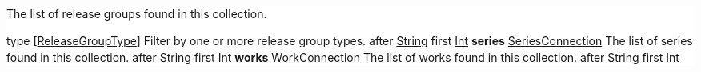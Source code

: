The list of release groups found in this collection.
    </td>
  </tr>
  <tr>
    <td colspan="2" align="right" valign="top">type</td>
    <td valign="top">[<a href="#releasegrouptype">ReleaseGroupType</a>]</td>
    <td>Filter by one or more release group types.</td>
  </tr>
  <tr>
    <td colspan="2" align="right" valign="top">after</td>
    <td valign="top"><a href="#string">String</a></td>
    <td></td>
  </tr>
  <tr>
    <td colspan="2" align="right" valign="top">first</td>
    <td valign="top"><a href="#int">Int</a></td>
    <td></td>
  </tr>
  <tr>
    <td colspan="2" valign="top"><strong>series</strong></td>
    <td valign="top"><a href="#seriesconnection">SeriesConnection</a></td>
    <td>
The list of series found in this collection.
    </td>
  </tr>
  <tr>
    <td colspan="2" align="right" valign="top">after</td>
    <td valign="top"><a href="#string">String</a></td>
    <td></td>
  </tr>
  <tr>
    <td colspan="2" align="right" valign="top">first</td>
    <td valign="top"><a href="#int">Int</a></td>
    <td></td>
  </tr>
  <tr>
    <td colspan="2" valign="top"><strong>works</strong></td>
    <td valign="top"><a href="#workconnection">WorkConnection</a></td>
    <td>
The list of works found in this collection.
    </td>
  </tr>
  <tr>
    <td colspan="2" align="right" valign="top">after</td>
    <td valign="top"><a href="#string">String</a></td>
    <td></td>
  </tr>
  <tr>
    <td colspan="2" align="right" valign="top">first</td>
    <td valign="top"><a href="#int">Int</a></td>
    <td></td>
  </tr>
</tbody></table>
